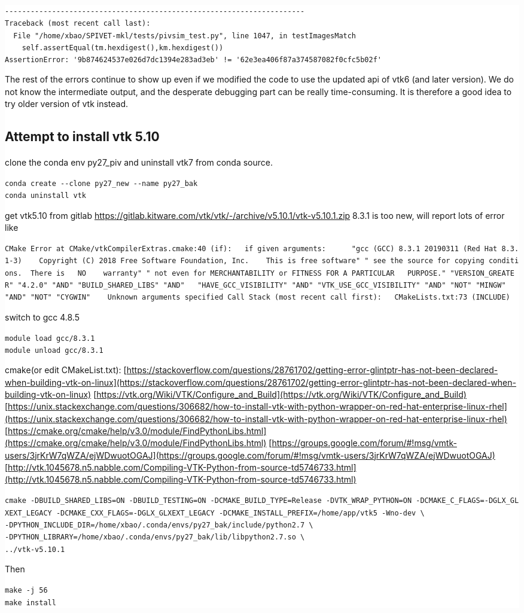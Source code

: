 ```
----------------------------------------------------------------------
Traceback (most recent call last):
  File "/home/xbao/SPIVET-mkl/tests/pivsim_test.py", line 1047, in testImagesMatch
    self.assertEqual(tm.hexdigest(),km.hexdigest())
AssertionError: '9b874624537e026d7dc1394e283ad3eb' != '62e3ea406f87a374587082f0cfc5b02f'
```
The rest of the errors continue to show up even if we modified the code to use the updated api of vtk6 (and later version). We do not know the intermediate output, and the desperate debugging part can be really time-consuming. It is therefore a good idea to try older version of vtk instead. 
## Attempt to install vtk 5.10
clone the conda env py27_piv and uninstall vtk7 from conda source.
```
conda create --clone py27_new --name py27_bak
conda uninstall vtk
```
get vtk5.10 from gitlab
https://gitlab.kitware.com/vtk/vtk/-/archive/v5.10.1/vtk-v5.10.1.zip
8.3.1 is too new, will report lots of error like 
```
CMake Error at CMake/vtkCompilerExtras.cmake:40 (if):   if given arguments:      "gcc (GCC) 8.3.1 20190311 (Red Hat 8.3.1-3)    Copyright (C) 2018 Free Software Foundation, Inc.    This is free software" " see the source for copying conditions.  There is   NO    warranty" " not even for MERCHANTABILITY or FITNESS FOR A PARTICULAR   PURPOSE." "VERSION_GREATER" "4.2.0" "AND" "BUILD_SHARED_LIBS" "AND"   "HAVE_GCC_VISIBILITY" "AND" "VTK_USE_GCC_VISIBILITY" "AND" "NOT" "MINGW"   "AND" "NOT" "CYGWIN"    Unknown arguments specified Call Stack (most recent call first):   CMakeLists.txt:73 (INCLUDE)
```
switch to gcc 4.8.5
``` 
module load gcc/8.3.1
module unload gcc/8.3.1
```
cmake(or edit CMakeList.txt):
[https://stackoverflow.com/questions/28761702/getting-error-glintptr-has-not-been-declared-when-building-vtk-on-linux](https://stackoverflow.com/questions/28761702/getting-error-glintptr-has-not-been-declared-when-building-vtk-on-linux)
[https://vtk.org/Wiki/VTK/Configure_and_Build](https://vtk.org/Wiki/VTK/Configure_and_Build)
[https://unix.stackexchange.com/questions/306682/how-to-install-vtk-with-python-wrapper-on-red-hat-enterprise-linux-rhel](https://unix.stackexchange.com/questions/306682/how-to-install-vtk-with-python-wrapper-on-red-hat-enterprise-linux-rhel)
[https://cmake.org/cmake/help/v3.0/module/FindPythonLibs.html](https://cmake.org/cmake/help/v3.0/module/FindPythonLibs.html)
[https://groups.google.com/forum/#!msg/vmtk-users/3jrKrW7qWZA/ejWDwuotOGAJ](https://groups.google.com/forum/#!msg/vmtk-users/3jrKrW7qWZA/ejWDwuotOGAJ)
[http://vtk.1045678.n5.nabble.com/Compiling-VTK-Python-from-source-td5746733.html](http://vtk.1045678.n5.nabble.com/Compiling-VTK-Python-from-source-td5746733.html)


```
cmake -DBUILD_SHARED_LIBS=ON -DBUILD_TESTING=ON -DCMAKE_BUILD_TYPE=Release -DVTK_WRAP_PYTHON=ON -DCMAKE_C_FLAGS=-DGLX_GLXEXT_LEGACY -DCMAKE_CXX_FLAGS=-DGLX_GLXEXT_LEGACY -DCMAKE_INSTALL_PREFIX=/home/app/vtk5 -Wno-dev \
-DPYTHON_INCLUDE_DIR=/home/xbao/.conda/envs/py27_bak/include/python2.7 \
-DPYTHON_LIBRARY=/home/xbao/.conda/envs/py27_bak/lib/libpython2.7.so \
../vtk-v5.10.1
```
Then
```
make -j 56
make install
```
